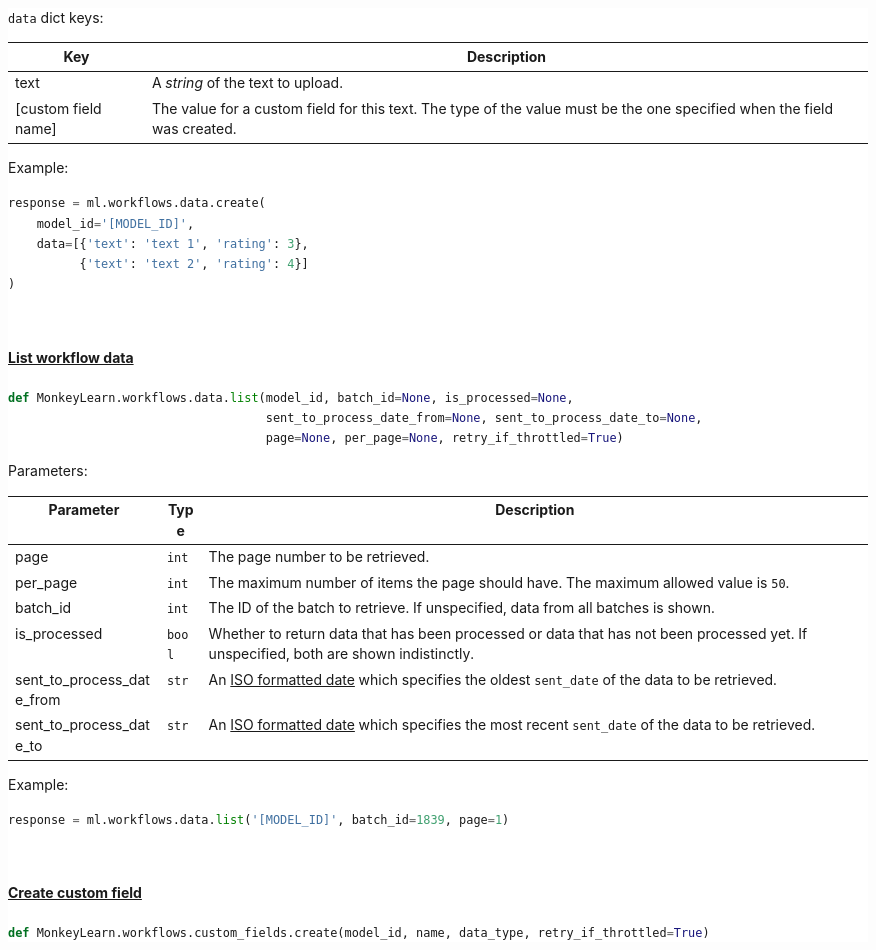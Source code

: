 `data` dict keys:

|Key             | Description |
|---------       | ----------- |
|text | A *string* of the text to upload.|
|[custom field name] | The value for a custom field for this text. The type of the value must be the one specified when the field was created.|


Example:

```python
response = ml.workflows.data.create(
    model_id='[MODEL_ID]',
    data=[{'text': 'text 1', 'rating': 3},
          {'text': 'text 2', 'rating': 4}]
)
```

<br>

#### [List workflow data](https://monkeylearn.com/api/v3/#list-workflow-data)

```python
def MonkeyLearn.workflows.data.list(model_id, batch_id=None, is_processed=None,
                                    sent_to_process_date_from=None, sent_to_process_date_to=None,
                                    page=None, per_page=None, retry_if_throttled=True)
```

Parameters:

Parameter                            | Type | Description
---------                            | ------- | -----------
page     | `int`        | The page number to be retrieved.
per_page | `int`       | The maximum number of items the page should have. The maximum allowed value is `50`.
batch_id | `int` | The ID of the batch to retrieve. If unspecified, data from all batches is shown.
is_processed | `bool` | Whether to return data that has been processed or data that has not been processed yet. If unspecified, both are shown indistinctly.
sent_to_process_date_from | `str` | An [ISO formatted date](https://en.wikipedia.org/wiki/ISO_8601) which specifies the oldest `sent_date` of the data to be retrieved.
sent_to_process_date_to | `str` | An [ISO formatted date](https://en.wikipedia.org/wiki/ISO_8601) which specifies the most recent `sent_date` of the data to be retrieved.

Example:

```python
response = ml.workflows.data.list('[MODEL_ID]', batch_id=1839, page=1)
```

<br>

#### [Create custom field](https://monkeylearn.com/api/v3/#create-custom-field)


```python
def MonkeyLearn.workflows.custom_fields.create(model_id, name, data_type, retry_if_throttled=True)
```
